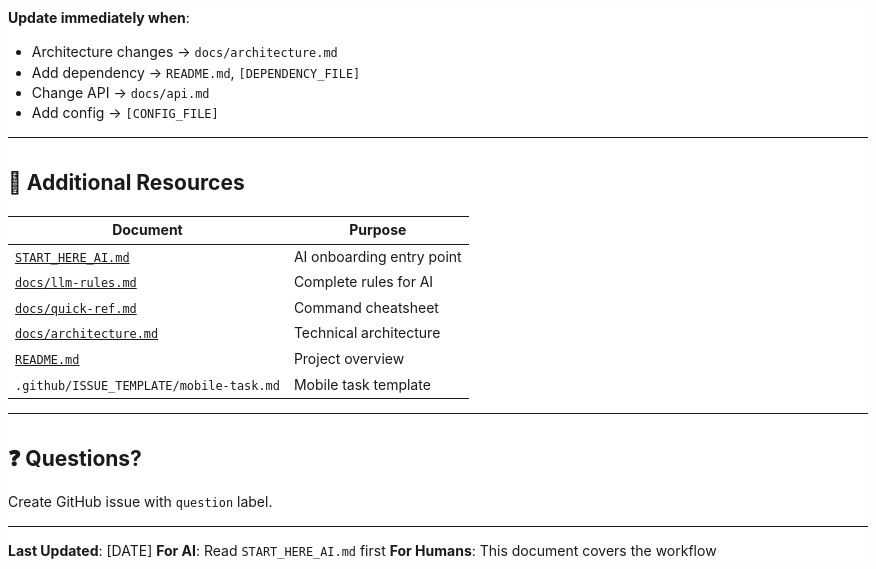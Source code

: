 **Update immediately when**:
- Architecture changes → `docs/architecture.md`
- Add dependency → `README.md`, `[DEPENDENCY_FILE]`
- Change API → `docs/api.md`
- Add config → `[CONFIG_FILE]`

---

## 📖 Additional Resources

| Document | Purpose |
|----------|---------|
| [`START_HERE_AI.md`](START_HERE_AI.md) | AI onboarding entry point |
| [`docs/llm-rules.md`](docs/llm-rules.md) | Complete rules for AI |
| [`docs/quick-ref.md`](docs/quick-ref.md) | Command cheatsheet |
| [`docs/architecture.md`](docs/architecture.md) | Technical architecture |
| [`README.md`](README.md) | Project overview |
| `.github/ISSUE_TEMPLATE/mobile-task.md` | Mobile task template |

---

## ❓ Questions?

Create GitHub issue with `question` label.

---

**Last Updated**: [DATE]
**For AI**: Read `START_HERE_AI.md` first
**For Humans**: This document covers the workflow
